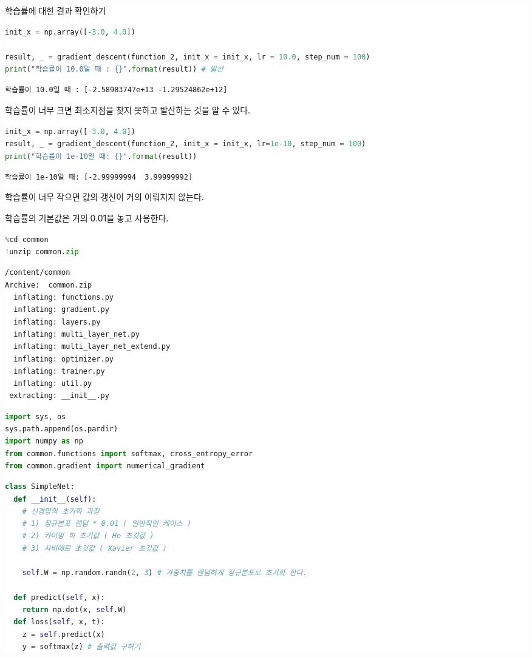 
학습률에 대한 결과 확인하기


```python
init_x = np.array([-3.0, 4.0])

result, _ = gradient_descent(function_2, init_x = init_x, lr = 10.0, step_num = 100)
print("학습률이 10.0일 때 : {}".format(result)) # 발산
```

    학습률이 10.0일 때 : [-2.58983747e+13 -1.29524862e+12]
    

학습률이 너무 크면 최소지점을 찾지 못하고 발산하는 것을 알 수 있다.


```python
init_x = np.array([-3.0, 4.0])
result, _ = gradient_descent(function_2, init_x = init_x, lr=1e-10, step_num = 100)
print("학습률이 1e-10일 때: {}".format(result))
```

    학습률이 1e-10일 때: [-2.99999994  3.99999992]
    

학습률이 너무 작으면 값의 갱신이 거의 이뤄지지 않는다.

학습률의 기본값은 거의 0.01을 놓고 사용한다.


```python
%cd common
!unzip common.zip
```

    /content/common
    Archive:  common.zip
      inflating: functions.py            
      inflating: gradient.py             
      inflating: layers.py               
      inflating: multi_layer_net.py      
      inflating: multi_layer_net_extend.py  
      inflating: optimizer.py            
      inflating: trainer.py              
      inflating: util.py                 
     extracting: __init__.py             
    


```python
import sys, os
sys.path.append(os.pardir)
import numpy as np
from common.functions import softmax, cross_entropy_error
from common.gradient import numerical_gradient
```


```python
class SimpleNet:
  def __init__(self):
    # 신경망의 초기화 과정
    # 1) 정규분포 랜덤 * 0.01 ( 일반적인 케이스 )
    # 2) 카이밍 히 초기값 ( He 초깃값 )
    # 3) 사비에르 초깃값 ( Xavier 초깃값 )

    self.W = np.random.randn(2, 3) # 가중치를 랜덤하게 정규분포로 초기화 한다.
    
  def predict(self, x):
    return np.dot(x, self.W)
  def loss(self, x, t):
    z = self.predict(x)
    y = softmax(z) # 출력값 구하기
```